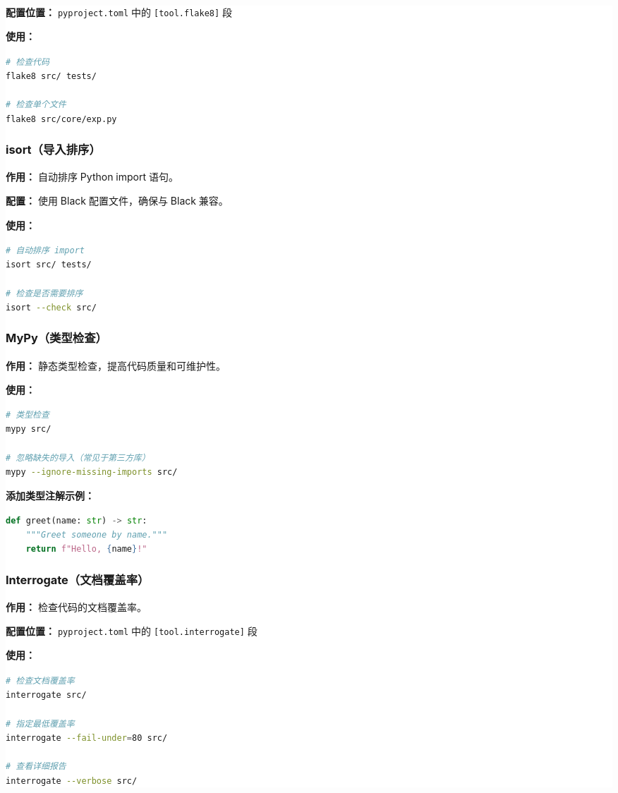 **配置位置：** `pyproject.toml` 中的 `[tool.flake8]` 段

**使用：**

```bash
# 检查代码
flake8 src/ tests/

# 检查单个文件
flake8 src/core/exp.py
```

### isort（导入排序）

**作用：** 自动排序 Python import 语句。

**配置：** 使用 Black 配置文件，确保与 Black 兼容。

**使用：**

```bash
# 自动排序 import
isort src/ tests/

# 检查是否需要排序
isort --check src/
```

### MyPy（类型检查）

**作用：** 静态类型检查，提高代码质量和可维护性。

**使用：**

```bash
# 类型检查
mypy src/

# 忽略缺失的导入（常见于第三方库）
mypy --ignore-missing-imports src/
```

**添加类型注解示例：**

```python
def greet(name: str) -> str:
    """Greet someone by name."""
    return f"Hello, {name}!"
```

### Interrogate（文档覆盖率）

**作用：** 检查代码的文档覆盖率。

**配置位置：** `pyproject.toml` 中的 `[tool.interrogate]` 段

**使用：**

```bash
# 检查文档覆盖率
interrogate src/

# 指定最低覆盖率
interrogate --fail-under=80 src/

# 查看详细报告
interrogate --verbose src/
```
